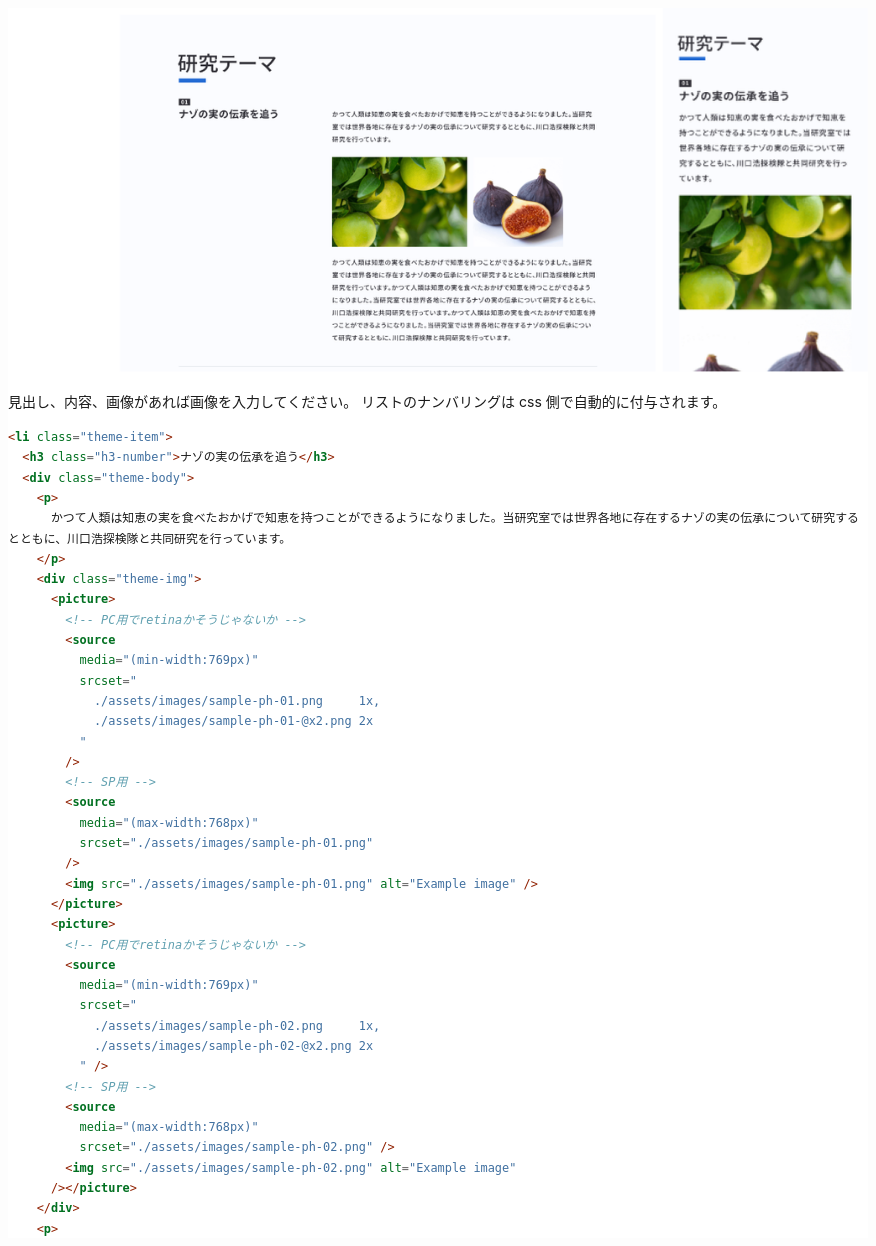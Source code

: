 ![](./_mdassets/004.png)

見出し、内容、画像があれば画像を入力してください。
リストのナンバリングは css 側で自動的に付与されます。

```html
<li class="theme-item">
  <h3 class="h3-number">ナゾの実の伝承を追う</h3>
  <div class="theme-body">
    <p>
      かつて人類は知恵の実を食べたおかげで知恵を持つことができるようになりました。当研究室では世界各地に存在するナゾの実の伝承について研究するとともに、川口浩探検隊と共同研究を行っています。
    </p>
    <div class="theme-img">
      <picture>
        <!-- PC用でretinaかそうじゃないか -->
        <source
          media="(min-width:769px)"
          srcset="
            ./assets/images/sample-ph-01.png     1x,
            ./assets/images/sample-ph-01-@x2.png 2x
          "
        />
        <!-- SP用 -->
        <source
          media="(max-width:768px)"
          srcset="./assets/images/sample-ph-01.png"
        />
        <img src="./assets/images/sample-ph-01.png" alt="Example image" />
      </picture>
      <picture>
        <!-- PC用でretinaかそうじゃないか -->
        <source
          media="(min-width:769px)"
          srcset="
            ./assets/images/sample-ph-02.png     1x,
            ./assets/images/sample-ph-02-@x2.png 2x
          " />
        <!-- SP用 -->
        <source
          media="(max-width:768px)"
          srcset="./assets/images/sample-ph-02.png" />
        <img src="./assets/images/sample-ph-02.png" alt="Example image"
      /></picture>
    </div>
    <p>
```